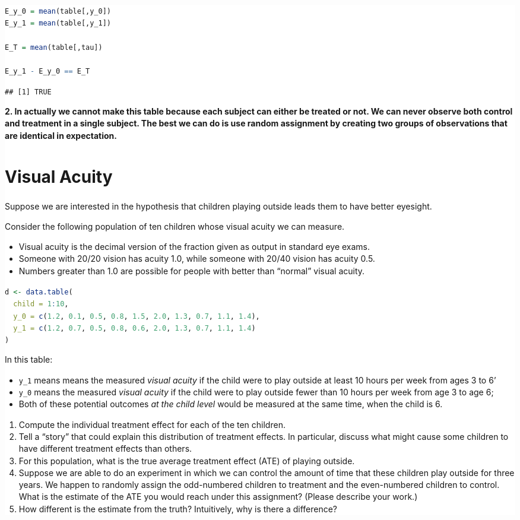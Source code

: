 ``` r
E_y_0 = mean(table[,y_0])
E_y_1 = mean(table[,y_1])

E_T = mean(table[,tau])

E_y_1 - E_y_0 == E_T
```

    ## [1] TRUE

**2. In actually we cannot make this table because each subject can
either be treated or not. We can never observe both control and
treatment in a single subject. The best we can do is use random
assignment by creating two groups of observations that are identical in
expectation.**

# Visual Acuity

Suppose we are interested in the hypothesis that children playing
outside leads them to have better eyesight.

Consider the following population of ten children whose visual acuity we
can measure.

  - Visual acuity is the decimal version of the fraction given as output
    in standard eye exams.
  - Someone with 20/20 vision has acuity 1.0, while someone with 20/40
    vision has acuity 0.5.
  - Numbers greater than 1.0 are possible for people with better than
    “normal” visual acuity.



``` r
d <- data.table(
  child = 1:10, 
  y_0 = c(1.2, 0.1, 0.5, 0.8, 1.5, 2.0, 1.3, 0.7, 1.1, 1.4), 
  y_1 = c(1.2, 0.7, 0.5, 0.8, 0.6, 2.0, 1.3, 0.7, 1.1, 1.4)
)
```

In this table:

  - `y_1` means means the measured *visual acuity* if the child were to
    play outside at least 10 hours per week from ages 3 to 6’  
  - `y_0` means the measured *visual acuity* if the child were to play
    outside fewer than 10 hours per week from age 3 to age 6;
  - Both of these potential outcomes *at the child level* would be
    measured at the same time, when the child is 6.



1.  Compute the individual treatment effect for each of the ten
    children.
2.  Tell a “story” that could explain this distribution of treatment
    effects. In particular, discuss what might cause some children to
    have different treatment effects than others.
3.  For this population, what is the true average treatment effect (ATE)
    of playing outside.
4.  Suppose we are able to do an experiment in which we can control the
    amount of time that these children play outside for three years. We
    happen to randomly assign the odd-numbered children to treatment and
    the even-numbered children to control. What is the estimate of the
    ATE you would reach under this assignment? (Please describe your
    work.)
5.  How different is the estimate from the truth? Intuitively, why is
    there a difference?